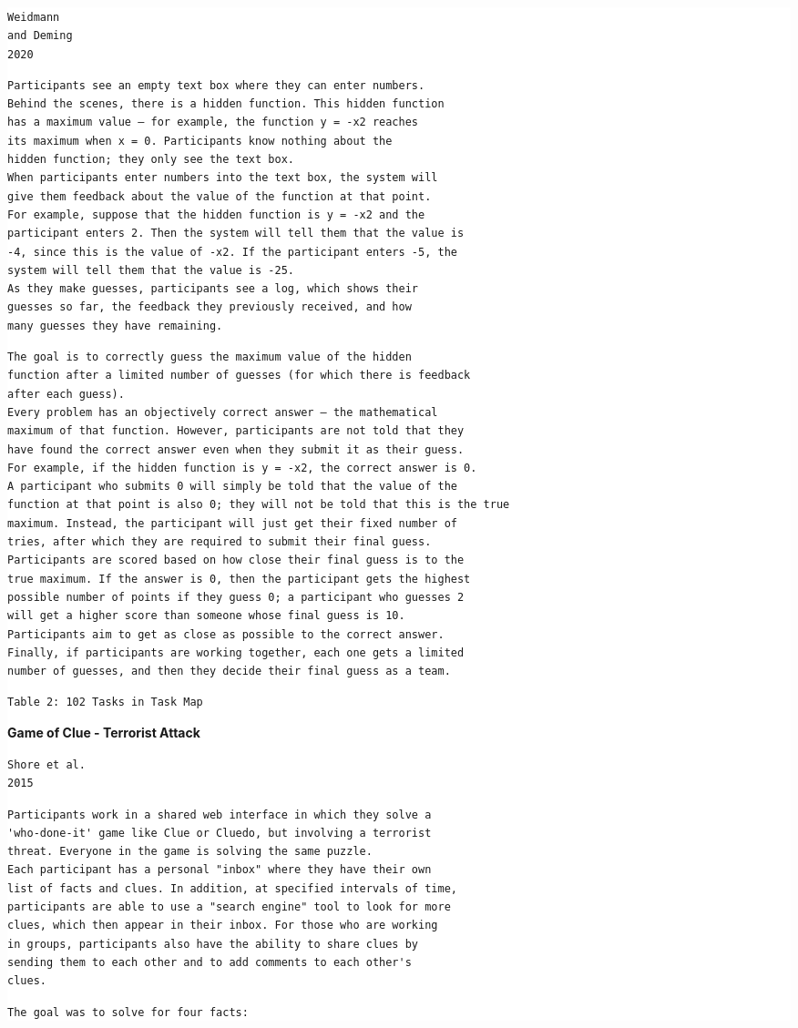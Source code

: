 ```
Weidmann
and Deming
2020
```
```
Participants see an empty text box where they can enter numbers.
Behind the scenes, there is a hidden function. This hidden function
has a maximum value — for example, the function y = -x2 reaches
its maximum when x = 0. Participants know nothing about the
hidden function; they only see the text box.
When participants enter numbers into the text box, the system will
give them feedback about the value of the function at that point.
For example, suppose that the hidden function is y = -x2 and the
participant enters 2. Then the system will tell them that the value is
-4, since this is the value of -x2. If the participant enters -5, the
system will tell them that the value is -25.
As they make guesses, participants see a log, which shows their
guesses so far, the feedback they previously received, and how
many guesses they have remaining.
```
```
The goal is to correctly guess the maximum value of the hidden
function after a limited number of guesses (for which there is feedback
after each guess).
Every problem has an objectively correct answer — the mathematical
maximum of that function. However, participants are not told that they
have found the correct answer even when they submit it as their guess.
For example, if the hidden function is y = -x2, the correct answer is 0.
A participant who submits 0 will simply be told that the value of the
function at that point is also 0; they will not be told that this is the true
maximum. Instead, the participant will just get their fixed number of
tries, after which they are required to submit their final guess.
Participants are scored based on how close their final guess is to the
true maximum. If the answer is 0, then the participant gets the highest
possible number of points if they guess 0; a participant who guesses 2
will get a higher score than someone whose final guess is 10.
Participants aim to get as close as possible to the correct answer.
Finally, if participants are working together, each one gets a limited
number of guesses, and then they decide their final guess as a team.
```

```
Table 2: 102 Tasks in Task Map
```
**Game of Clue -
Terrorist
Attack**

```
Shore et al.
2015
```
```
Participants work in a shared web interface in which they solve a
'who-done-it' game like Clue or Cluedo, but involving a terrorist
threat. Everyone in the game is solving the same puzzle.
Each participant has a personal "inbox" where they have their own
list of facts and clues. In addition, at specified intervals of time,
participants are able to use a "search engine" tool to look for more
clues, which then appear in their inbox. For those who are working
in groups, participants also have the ability to share clues by
sending them to each other and to add comments to each other's
clues.
```
```
The goal was to solve for four facts:
```